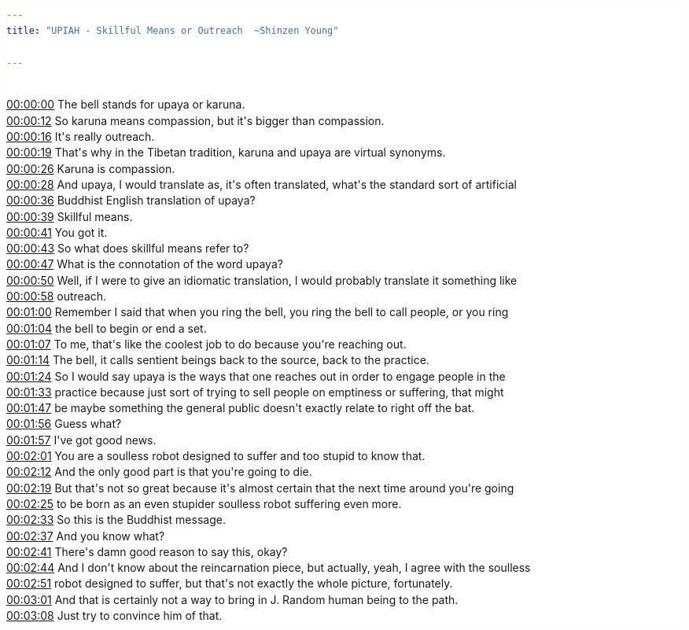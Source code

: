 ```yaml
---
title: "UPIAH - Skillful Means or Outreach  ~Shinzen Young"

---
```

<br>[00:00:00](https://www.youtube.com/watch?v=kFhGAdxx5To&t=0)   The bell stands for upaya or karuna. 
<br>[00:00:12](https://www.youtube.com/watch?v=kFhGAdxx5To&t=12)   So karuna means compassion, but it's bigger than compassion. 
<br>[00:00:16](https://www.youtube.com/watch?v=kFhGAdxx5To&t=16)   It's really outreach. 
<br>[00:00:19](https://www.youtube.com/watch?v=kFhGAdxx5To&t=19)   That's why in the Tibetan tradition, karuna and upaya are virtual synonyms. 
<br>[00:00:26](https://www.youtube.com/watch?v=kFhGAdxx5To&t=26)   Karuna is compassion. 
<br>[00:00:28](https://www.youtube.com/watch?v=kFhGAdxx5To&t=28)   And upaya, I would translate as, it's often translated, what's the standard sort of artificial 
<br>[00:00:36](https://www.youtube.com/watch?v=kFhGAdxx5To&t=36)   Buddhist English translation of upaya? 
<br>[00:00:39](https://www.youtube.com/watch?v=kFhGAdxx5To&t=39)   Skillful means. 
<br>[00:00:41](https://www.youtube.com/watch?v=kFhGAdxx5To&t=41)   You got it. 
<br>[00:00:43](https://www.youtube.com/watch?v=kFhGAdxx5To&t=43)   So what does skillful means refer to? 
<br>[00:00:47](https://www.youtube.com/watch?v=kFhGAdxx5To&t=47)   What is the connotation of the word upaya? 
<br>[00:00:50](https://www.youtube.com/watch?v=kFhGAdxx5To&t=50)   Well, if I were to give an idiomatic translation, I would probably translate it something like 
<br>[00:00:58](https://www.youtube.com/watch?v=kFhGAdxx5To&t=58)   outreach. 
<br>[00:01:00](https://www.youtube.com/watch?v=kFhGAdxx5To&t=60)   Remember I said that when you ring the bell, you ring the bell to call people, or you ring 
<br>[00:01:04](https://www.youtube.com/watch?v=kFhGAdxx5To&t=64)   the bell to begin or end a set. 
<br>[00:01:07](https://www.youtube.com/watch?v=kFhGAdxx5To&t=67)   To me, that's like the coolest job to do because you're reaching out. 
<br>[00:01:14](https://www.youtube.com/watch?v=kFhGAdxx5To&t=74)   The bell, it calls sentient beings back to the source, back to the practice. 
<br>[00:01:24](https://www.youtube.com/watch?v=kFhGAdxx5To&t=84)   So I would say upaya is the ways that one reaches out in order to engage people in the 
<br>[00:01:33](https://www.youtube.com/watch?v=kFhGAdxx5To&t=93)   practice because just sort of trying to sell people on emptiness or suffering, that might 
<br>[00:01:47](https://www.youtube.com/watch?v=kFhGAdxx5To&t=107)   be maybe something the general public doesn't exactly relate to right off the bat. 
<br>[00:01:56](https://www.youtube.com/watch?v=kFhGAdxx5To&t=116)   Guess what? 
<br>[00:01:57](https://www.youtube.com/watch?v=kFhGAdxx5To&t=117)   I've got good news. 
<br>[00:02:01](https://www.youtube.com/watch?v=kFhGAdxx5To&t=121)   You are a soulless robot designed to suffer and too stupid to know that. 
<br>[00:02:12](https://www.youtube.com/watch?v=kFhGAdxx5To&t=132)   And the only good part is that you're going to die. 
<br>[00:02:19](https://www.youtube.com/watch?v=kFhGAdxx5To&t=139)   But that's not so great because it's almost certain that the next time around you're going 
<br>[00:02:25](https://www.youtube.com/watch?v=kFhGAdxx5To&t=145)   to be born as an even stupider soulless robot suffering even more. 
<br>[00:02:33](https://www.youtube.com/watch?v=kFhGAdxx5To&t=153)   So this is the Buddhist message. 
<br>[00:02:37](https://www.youtube.com/watch?v=kFhGAdxx5To&t=157)   And you know what? 
<br>[00:02:41](https://www.youtube.com/watch?v=kFhGAdxx5To&t=161)   There's damn good reason to say this, okay? 
<br>[00:02:44](https://www.youtube.com/watch?v=kFhGAdxx5To&t=164)   And I don't know about the reincarnation piece, but actually, yeah, I agree with the soulless 
<br>[00:02:51](https://www.youtube.com/watch?v=kFhGAdxx5To&t=171)   robot designed to suffer, but that's not exactly the whole picture, fortunately. 
<br>[00:03:01](https://www.youtube.com/watch?v=kFhGAdxx5To&t=181)   And that is certainly not a way to bring in J. Random human being to the path. 
<br>[00:03:08](https://www.youtube.com/watch?v=kFhGAdxx5To&t=188)   Just try to convince him of that. 